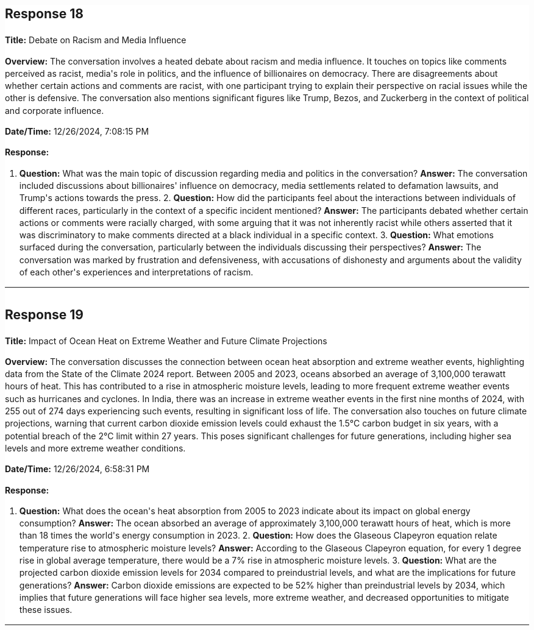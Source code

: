 
## Response 18

**Title:** Debate on Racism and Media Influence

**Overview:** The conversation involves a heated debate about racism and media influence. It touches on topics like comments perceived as racist, media's role in politics, and the influence of billionaires on democracy. There are disagreements about whether certain actions and comments are racist, with one participant trying to explain their perspective on racial issues while the other is defensive. The conversation also mentions significant figures like Trump, Bezos, and Zuckerberg in the context of political and corporate influence.

**Date/Time:** 12/26/2024, 7:08:15 PM

**Response:**

1. **Question:** What was the main topic of discussion regarding media and politics in the conversation?    **Answer:** The conversation included discussions about billionaires' influence on democracy, media settlements related to defamation lawsuits, and Trump's actions towards the press.  2. **Question:** How did the participants feel about the interactions between individuals of different races, particularly in the context of a specific incident mentioned?    **Answer:** The participants debated whether certain actions or comments were racially charged, with some arguing that it was not inherently racist while others asserted that it was discriminatory to make comments directed at a black individual in a specific context.  3. **Question:** What emotions surfaced during the conversation, particularly between the individuals discussing their perspectives?    **Answer:** The conversation was marked by frustration and defensiveness, with accusations of dishonesty and arguments about the validity of each other's experiences and interpretations of racism.

---

## Response 19

**Title:** Impact of Ocean Heat on Extreme Weather and Future Climate Projections

**Overview:** The conversation discusses the connection between ocean heat absorption and extreme weather events, highlighting data from the State of the Climate 2024 report. Between 2005 and 2023, oceans absorbed an average of 3,100,000 terawatt hours of heat. This has contributed to a rise in atmospheric moisture levels, leading to more frequent extreme weather events such as hurricanes and cyclones. In India, there was an increase in extreme weather events in the first nine months of 2024, with 255 out of 274 days experiencing such events, resulting in significant loss of life. The conversation also touches on future climate projections, warning that current carbon dioxide emission levels could exhaust the 1.5°C carbon budget in six years, with a potential breach of the 2°C limit within 27 years. This poses significant challenges for future generations, including higher sea levels and more extreme weather conditions.

**Date/Time:** 12/26/2024, 6:58:31 PM

**Response:**

1. **Question:** What does the ocean's heat absorption from 2005 to 2023 indicate about its impact on global energy consumption?    **Answer:** The ocean absorbed an average of approximately 3,100,000 terawatt hours of heat, which is more than 18 times the world's energy consumption in 2023.  2. **Question:** How does the Glaseous Clapeyron equation relate temperature rise to atmospheric moisture levels?    **Answer:** According to the Glaseous Clapeyron equation, for every 1 degree rise in global average temperature, there would be a 7% rise in atmospheric moisture levels.  3. **Question:** What are the projected carbon dioxide emission levels for 2034 compared to preindustrial levels, and what are the implications for future generations?    **Answer:** Carbon dioxide emissions are expected to be 52% higher than preindustrial levels by 2034, which implies that future generations will face higher sea levels, more extreme weather, and decreased opportunities to mitigate these issues.

---